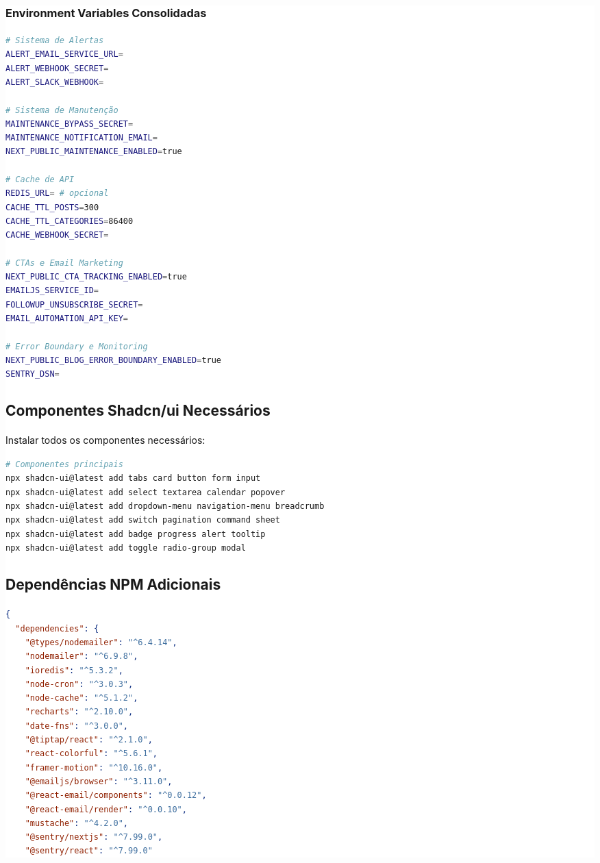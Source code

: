 ### Environment Variables Consolidadas
```bash
# Sistema de Alertas
ALERT_EMAIL_SERVICE_URL=
ALERT_WEBHOOK_SECRET=
ALERT_SLACK_WEBHOOK=

# Sistema de Manutenção
MAINTENANCE_BYPASS_SECRET=
MAINTENANCE_NOTIFICATION_EMAIL=
NEXT_PUBLIC_MAINTENANCE_ENABLED=true

# Cache de API
REDIS_URL= # opcional
CACHE_TTL_POSTS=300
CACHE_TTL_CATEGORIES=86400
CACHE_WEBHOOK_SECRET=

# CTAs e Email Marketing
NEXT_PUBLIC_CTA_TRACKING_ENABLED=true
EMAILJS_SERVICE_ID=
FOLLOWUP_UNSUBSCRIBE_SECRET=
EMAIL_AUTOMATION_API_KEY=

# Error Boundary e Monitoring
NEXT_PUBLIC_BLOG_ERROR_BOUNDARY_ENABLED=true
SENTRY_DSN=
```

## Componentes Shadcn/ui Necessários

Instalar todos os componentes necessários:
```bash
# Componentes principais
npx shadcn-ui@latest add tabs card button form input
npx shadcn-ui@latest add select textarea calendar popover
npx shadcn-ui@latest add dropdown-menu navigation-menu breadcrumb
npx shadcn-ui@latest add switch pagination command sheet
npx shadcn-ui@latest add badge progress alert tooltip
npx shadcn-ui@latest add toggle radio-group modal
```

## Dependências NPM Adicionais

```json
{
  "dependencies": {
    "@types/nodemailer": "^6.4.14",
    "nodemailer": "^6.9.8",
    "ioredis": "^5.3.2",
    "node-cron": "^3.0.3",
    "node-cache": "^5.1.2",
    "recharts": "^2.10.0",
    "date-fns": "^3.0.0",
    "@tiptap/react": "^2.1.0",
    "react-colorful": "^5.6.1",
    "framer-motion": "^10.16.0",
    "@emailjs/browser": "^3.11.0",
    "@react-email/components": "^0.0.12",
    "@react-email/render": "^0.0.10",
    "mustache": "^4.2.0",
    "@sentry/nextjs": "^7.99.0",
    "@sentry/react": "^7.99.0"
```